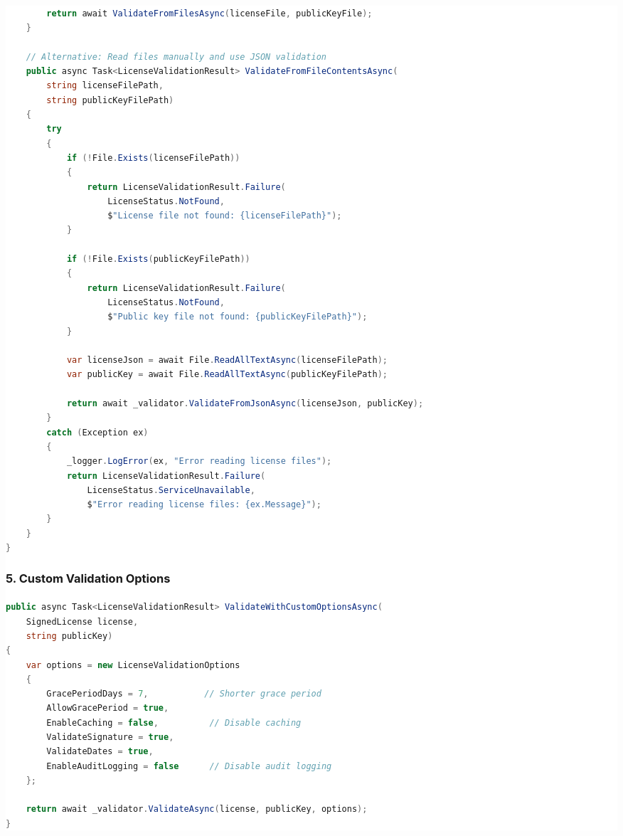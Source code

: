 ```csharp
        return await ValidateFromFilesAsync(licenseFile, publicKeyFile);
    }
    
    // Alternative: Read files manually and use JSON validation
    public async Task<LicenseValidationResult> ValidateFromFileContentsAsync(
        string licenseFilePath, 
        string publicKeyFilePath)
    {
        try
        {
            if (!File.Exists(licenseFilePath))
            {
                return LicenseValidationResult.Failure(
                    LicenseStatus.NotFound, 
                    $"License file not found: {licenseFilePath}");
            }
            
            if (!File.Exists(publicKeyFilePath))
            {
                return LicenseValidationResult.Failure(
                    LicenseStatus.NotFound, 
                    $"Public key file not found: {publicKeyFilePath}");
            }
            
            var licenseJson = await File.ReadAllTextAsync(licenseFilePath);
            var publicKey = await File.ReadAllTextAsync(publicKeyFilePath);
            
            return await _validator.ValidateFromJsonAsync(licenseJson, publicKey);
        }
        catch (Exception ex)
        {
            _logger.LogError(ex, "Error reading license files");
            return LicenseValidationResult.Failure(
                LicenseStatus.ServiceUnavailable, 
                $"Error reading license files: {ex.Message}");
        }
    }
}
```

### 5. Custom Validation Options

```csharp
public async Task<LicenseValidationResult> ValidateWithCustomOptionsAsync(
    SignedLicense license, 
    string publicKey)
{
    var options = new LicenseValidationOptions
    {
        GracePeriodDays = 7,           // Shorter grace period
        AllowGracePeriod = true,
        EnableCaching = false,          // Disable caching
        ValidateSignature = true,
        ValidateDates = true,
        EnableAuditLogging = false      // Disable audit logging
    };
    
    return await _validator.ValidateAsync(license, publicKey, options);
}
```
